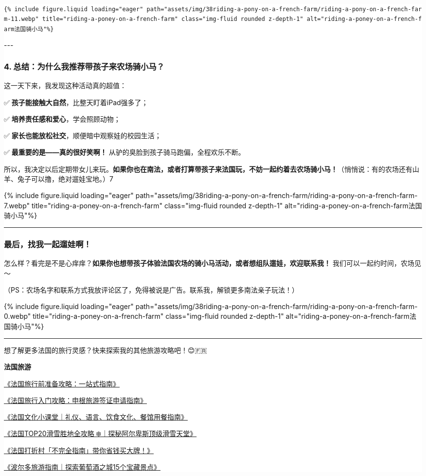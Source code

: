     {% include figure.liquid loading="eager" path="assets/img/38riding-a-pony-on-a-french-farm/riding-a-pony-on-a-french-farm-11.webp" title="riding-a-poney-on-a-french-farm" class="img-fluid rounded z-depth-1" alt="riding-a-poney-on-a-french-farm法国骑小马"%}
  </div>
</div>
---

### **4. 总结：为什么我推荐带孩子来农场骑小马？**

这一天下来，我发现这种活动真的超值：

✅ **孩子能接触大自然**，比整天盯着iPad强多了；

✅ **培养责任感和爱心**，学会照顾动物；

✅ **家长也能放松社交**，顺便暗中观察娃的校园生活；

✅ **最重要的是——真的很好笑啊！** 从驴的臭脸到孩子骑马跑偏，全程欢乐不断。

所以，我决定以后定期带女儿来玩。**如果你也在南法，或者打算带孩子来法国玩，不妨一起约着去农场骑小马！**（悄悄说：有的农场还有山羊、兔子可以撸，绝对遛娃宝地。）7

{% include figure.liquid loading="eager" path="assets/img/38riding-a-pony-on-a-french-farm/riding-a-pony-on-a-french-farm-7.webp" title="riding-a-poney-on-a-french-farm" class="img-fluid rounded z-depth-1" alt="riding-a-poney-on-a-french-farm法国骑小马"%}

---

### **最后，找我一起遛娃啊！**

怎么样？看完是不是心痒痒？**如果你也想带孩子体验法国农场的骑小马活动，或者想组队遛娃，欢迎联系我！** 我们可以一起约时间，农场见～

（PS：农场名字和联系方式我放评论区了，免得被说是广告。联系我，解锁更多南法亲子玩法！）

{% include figure.liquid loading="eager" path="assets/img/38riding-a-pony-on-a-french-farm/riding-a-pony-on-a-french-farm-0.webp" title="riding-a-poney-on-a-french-farm" class="img-fluid rounded z-depth-1" alt="riding-a-poney-on-a-french-farm法国骑小马"%}

---

想了解更多法国的旅行灵感？快来探索我的其他旅游攻略吧！😊🇫🇷

**法国旅游**

[《法国旅行前准备攻略：一站式指南》](https://aolitravel.com/france-travel/france-travel-information/)

[《法国旅行入门攻略：申根旅游签证申请指南》](https://aolitravel.com/france-travel/france-visa-information/)

[《法国文化小课堂｜礼仪、语言、饮食文化、餐馆用餐指南》](https://aolitravel.com/france-travel/french-culture-101-etiquette-language-culinary-dining-guide/)

[《法国TOP20滑雪胜地全攻略 ❄️｜探秘阿尔卑斯顶级滑雪天堂》](https://aolitravel.com/france-travel/french-top-20-ski-resort-guides/)

[《法国打折村「不完全指南」带你省钱买大牌！》](https://aolitravel.com/france-travel/france-outlet-shopping-mall-village-guide/)

[《波尔多旅游指南｜探索葡萄酒之城15个宝藏景点》](https://aolitravel.com/france-travel/visit-bordeaux-top-15-things-to-do/)
